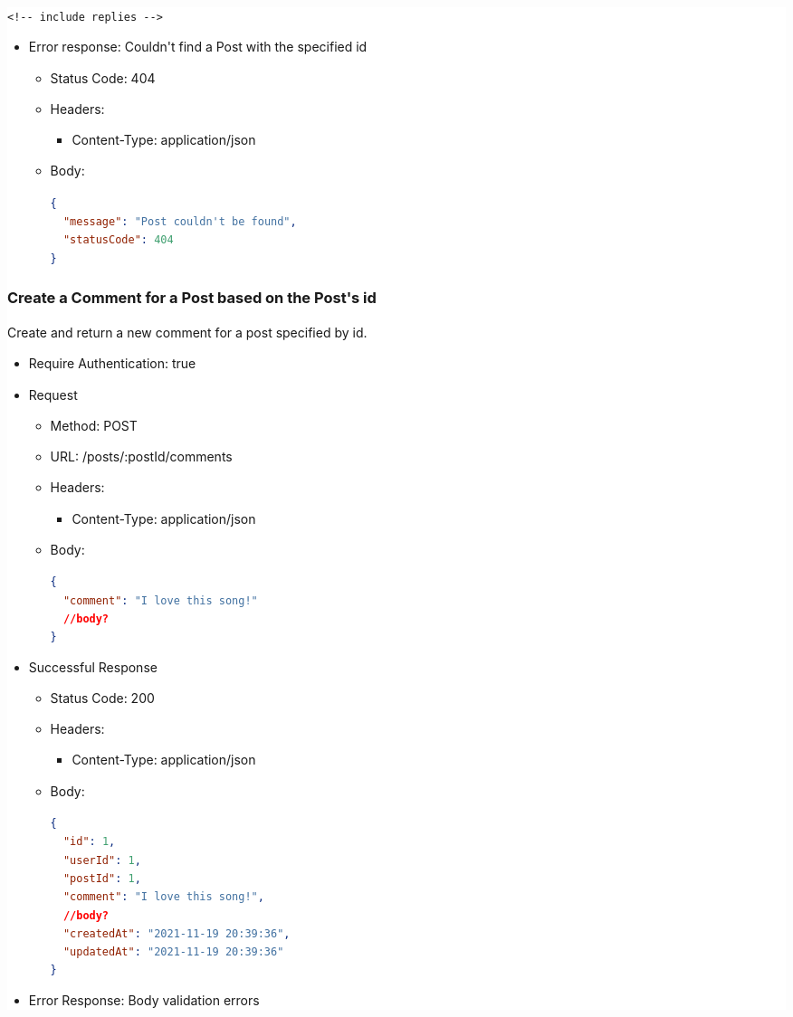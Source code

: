     <!-- include replies -->

- Error response: Couldn't find a Post with the specified id

  - Status Code: 404
  - Headers:
    - Content-Type: application/json
  - Body:

    ```json
    {
      "message": "Post couldn't be found",
      "statusCode": 404
    }
    ```

### Create a Comment for a Post based on the Post's id

Create and return a new comment for a post specified by id.

- Require Authentication: true
- Request

  - Method: POST
  - URL: /posts/:postId/comments
  - Headers:
    - Content-Type: application/json
  - Body:

    ```json
    {
      "comment": "I love this song!"
      //body?
    }
    ```

- Successful Response

  - Status Code: 200
  - Headers:
    - Content-Type: application/json
  - Body:

    ```json
    {
      "id": 1,
      "userId": 1,
      "postId": 1,
      "comment": "I love this song!",
      //body?
      "createdAt": "2021-11-19 20:39:36",
      "updatedAt": "2021-11-19 20:39:36"
    }
    ```

- Error Response: Body validation errors
